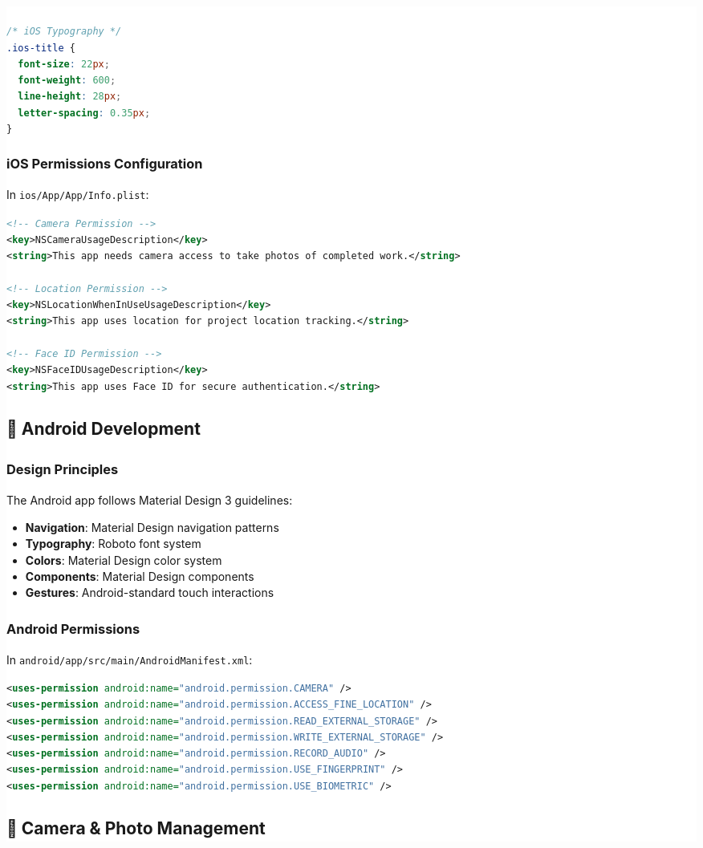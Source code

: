 ```css

/* iOS Typography */
.ios-title {
  font-size: 22px;
  font-weight: 600;
  line-height: 28px;
  letter-spacing: 0.35px;
}
```

### iOS Permissions Configuration
In `ios/App/App/Info.plist`:
```xml
<!-- Camera Permission -->
<key>NSCameraUsageDescription</key>
<string>This app needs camera access to take photos of completed work.</string>

<!-- Location Permission -->
<key>NSLocationWhenInUseUsageDescription</key>
<string>This app uses location for project location tracking.</string>

<!-- Face ID Permission -->
<key>NSFaceIDUsageDescription</key>
<string>This app uses Face ID for secure authentication.</string>
```

## 🤖 Android Development

### Design Principles
The Android app follows Material Design 3 guidelines:
- **Navigation**: Material Design navigation patterns
- **Typography**: Roboto font system
- **Colors**: Material Design color system
- **Components**: Material Design components
- **Gestures**: Android-standard touch interactions

### Android Permissions
In `android/app/src/main/AndroidManifest.xml`:
```xml
<uses-permission android:name="android.permission.CAMERA" />
<uses-permission android:name="android.permission.ACCESS_FINE_LOCATION" />
<uses-permission android:name="android.permission.READ_EXTERNAL_STORAGE" />
<uses-permission android:name="android.permission.WRITE_EXTERNAL_STORAGE" />
<uses-permission android:name="android.permission.RECORD_AUDIO" />
<uses-permission android:name="android.permission.USE_FINGERPRINT" />
<uses-permission android:name="android.permission.USE_BIOMETRIC" />
```

## 📸 Camera & Photo Management
